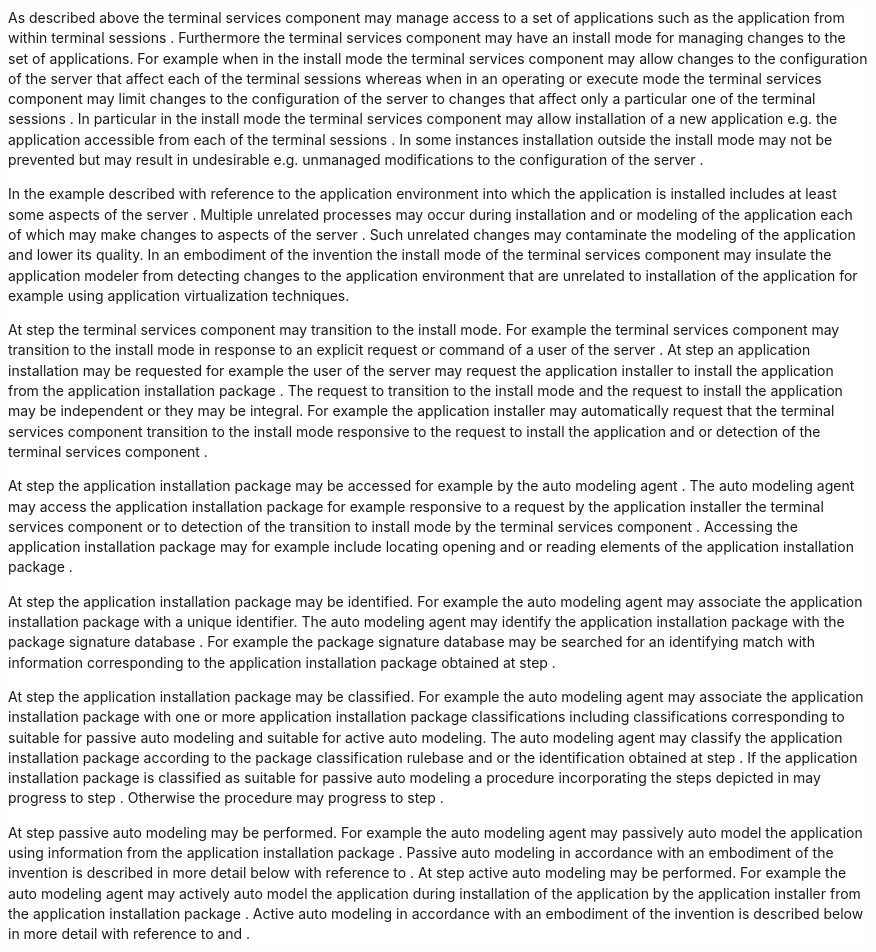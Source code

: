 As described above the terminal services component may manage access to a set of applications such as the application from within terminal sessions . Furthermore the terminal services component may have an install mode for managing changes to the set of applications. For example when in the install mode the terminal services component may allow changes to the configuration of the server that affect each of the terminal sessions whereas when in an operating or execute mode the terminal services component may limit changes to the configuration of the server to changes that affect only a particular one of the terminal sessions . In particular in the install mode the terminal services component may allow installation of a new application e.g. the application accessible from each of the terminal sessions . In some instances installation outside the install mode may not be prevented but may result in undesirable e.g. unmanaged modifications to the configuration of the server .

In the example described with reference to the application environment into which the application is installed includes at least some aspects of the server . Multiple unrelated processes may occur during installation and or modeling of the application each of which may make changes to aspects of the server . Such unrelated changes may contaminate the modeling of the application and lower its quality. In an embodiment of the invention the install mode of the terminal services component may insulate the application modeler from detecting changes to the application environment that are unrelated to installation of the application for example using application virtualization techniques.

At step the terminal services component may transition to the install mode. For example the terminal services component may transition to the install mode in response to an explicit request or command of a user of the server . At step an application installation may be requested for example the user of the server may request the application installer to install the application from the application installation package . The request to transition to the install mode and the request to install the application may be independent or they may be integral. For example the application installer may automatically request that the terminal services component transition to the install mode responsive to the request to install the application and or detection of the terminal services component .

At step the application installation package may be accessed for example by the auto modeling agent . The auto modeling agent may access the application installation package for example responsive to a request by the application installer the terminal services component or to detection of the transition to install mode by the terminal services component . Accessing the application installation package may for example include locating opening and or reading elements of the application installation package .

At step the application installation package may be identified. For example the auto modeling agent may associate the application installation package with a unique identifier. The auto modeling agent may identify the application installation package with the package signature database . For example the package signature database may be searched for an identifying match with information corresponding to the application installation package obtained at step .

At step the application installation package may be classified. For example the auto modeling agent may associate the application installation package with one or more application installation package classifications including classifications corresponding to suitable for passive auto modeling and suitable for active auto modeling. The auto modeling agent may classify the application installation package according to the package classification rulebase and or the identification obtained at step . If the application installation package is classified as suitable for passive auto modeling a procedure incorporating the steps depicted in may progress to step . Otherwise the procedure may progress to step .

At step passive auto modeling may be performed. For example the auto modeling agent may passively auto model the application using information from the application installation package . Passive auto modeling in accordance with an embodiment of the invention is described in more detail below with reference to . At step active auto modeling may be performed. For example the auto modeling agent may actively auto model the application during installation of the application by the application installer from the application installation package . Active auto modeling in accordance with an embodiment of the invention is described below in more detail with reference to and .
